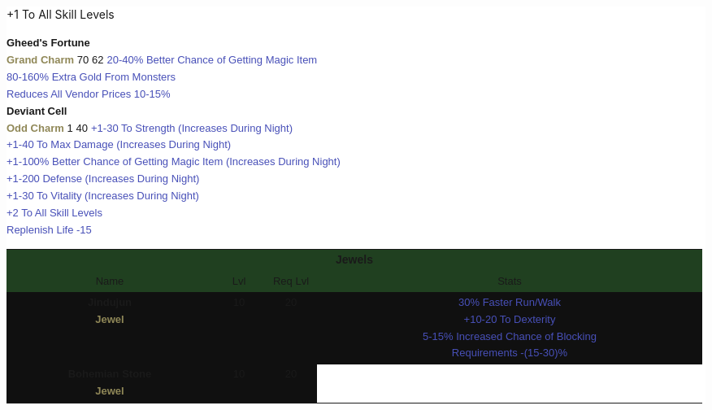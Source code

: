 +1 To All Skill Levels<br>
</font></font></td>
</tr>
<tr>
<td align="center" bgcolor="#101010"><font face="arial,helvetica" size="-1"><b>Gheed's Fortune<br>
<font color="#908858">Grand Charm</font>
</b></font></td>
<td align="center" bgcolor="#101010"><font face="arial,helvetica" size="-1">70</font></td>
<td align="center" bgcolor="#101010"><font face="arial,helvetica" size="-1">62</font></td>
<td align="center" bgcolor="#101010"><font face="arial,helvetica" size="-1"><font color="4850B8">
20-40% Better Chance of Getting Magic Item<br>
80-160% Extra Gold From Monsters<br>
Reduces All Vendor Prices 10-15%<br>
</font></font></td>
</tr>
<tr>
<td align="center" bgcolor="#101010"><font face="arial,helvetica" size="-1"><b>Deviant Cell<br>
<font color="#908858">Odd Charm</font>
</b></font></td>
<td align="center" bgcolor="#101010"><font face="arial,helvetica" size="-1">1</font></td>
<td align="center" bgcolor="#101010"><font face="arial,helvetica" size="-1">40</font></td>
<td align="center" bgcolor="#101010"><font face="arial,helvetica" size="-1"><font color="4850B8">
+1-30 To Strength (Increases During Night)<br>
+1-40 To Max Damage (Increases During Night)<br>
+1-100% Better Chance of Getting Magic Item (Increases During Night)<br>
+1-200 Defense (Increases During Night)<br>
+1-30 To Vitality (Increases During Night)<br>
+2 To All Skill Levels<br>
Replenish Life -15<br>
</font></font></td>
</tr>
</tbody></table>

<table border="0" cellpadding="5">
<tbody><tr><td align="center" bgcolor="#204020" colspan="13"><font face="arial,helvetica">
<b>Jewels</b></font></td></tr><tr>
<td align="center" bgcolor="#204020" width="240"><font face="arial,helvetica" size="-1">Name</font></td>
<td align="center" bgcolor="#204020" width="50"><font face="arial,helvetica" size="-1">Lvl</font></td>
<td align="center" bgcolor="#204020" width="50"><font face="arial,helvetica" size="-1">Req Lvl</font></td>
<td align="center" bgcolor="#204020" width="460"><font face="arial,helvetica" size="-1">Stats</font></td>
</tr>
<tr>
<td align="center" bgcolor="#101010"><font face="arial,helvetica" size="-1"><b>Jindujun<br>
<font color="#908858">Jewel</font>
</b></font></td>
<td align="center" bgcolor="#101010"><font face="arial,helvetica" size="-1">10</font></td>
<td align="center" bgcolor="#101010"><font face="arial,helvetica" size="-1">20</font></td>
<td align="center" bgcolor="#101010"><font face="arial,helvetica" size="-1"><font color="4850B8">
30% Faster Run/Walk<br>
+10-20 To Dexterity<br>
5-15% Increased Chance of Blocking<br>
Requirements -(15-30)%<br>
</font></font></td>
</tr>
<tr>
<td align="center" bgcolor="#101010"><font face="arial,helvetica" size="-1"><b>Bohemian Stone<br>
<font color="#908858">Jewel</font>
</b></font></td>
<td align="center" bgcolor="#101010"><font face="arial,helvetica" size="-1">10</font></td>
<td align="center" bgcolor="#101010"><font face="arial,helvetica" size="-1">20</font></td>